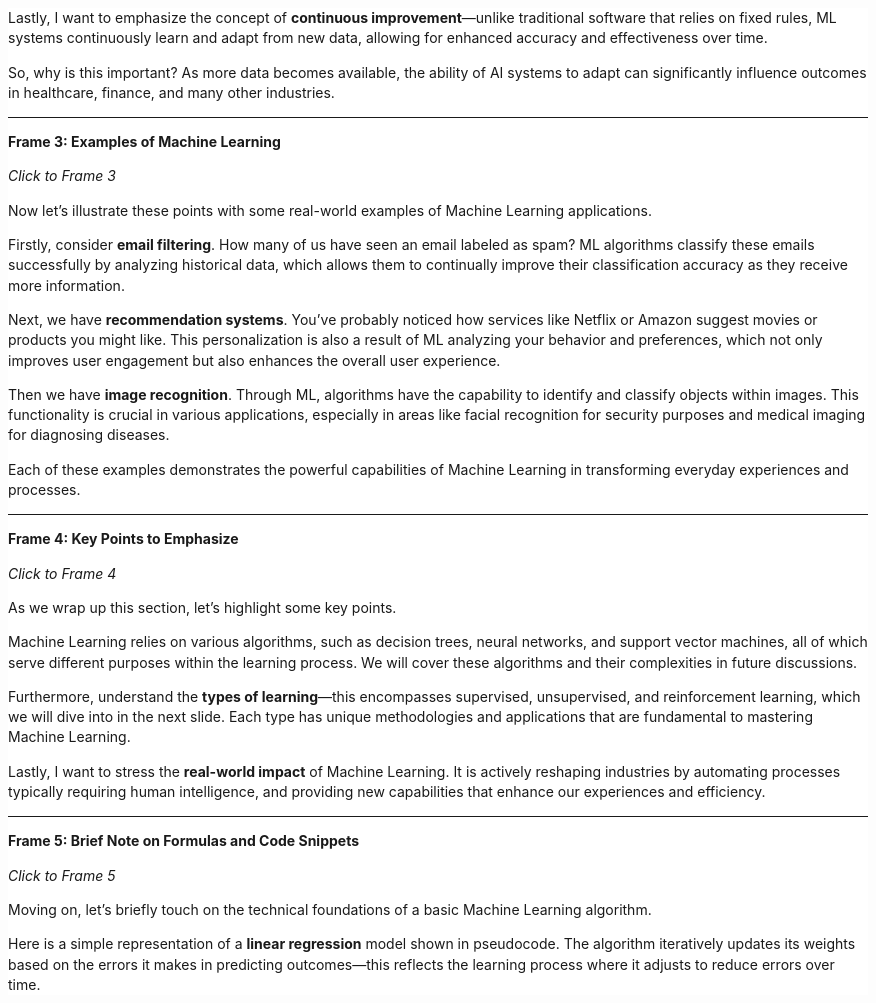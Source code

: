 Lastly, I want to emphasize the concept of **continuous improvement**—unlike traditional software that relies on fixed rules, ML systems continuously learn and adapt from new data, allowing for enhanced accuracy and effectiveness over time.

So, why is this important? As more data becomes available, the ability of AI systems to adapt can significantly influence outcomes in healthcare, finance, and many other industries.

---

**Frame 3: Examples of Machine Learning**

*Click to Frame 3*

Now let’s illustrate these points with some real-world examples of Machine Learning applications.

Firstly, consider **email filtering**. How many of us have seen an email labeled as spam? ML algorithms classify these emails successfully by analyzing historical data, which allows them to continually improve their classification accuracy as they receive more information.

Next, we have **recommendation systems**. You’ve probably noticed how services like Netflix or Amazon suggest movies or products you might like. This personalization is also a result of ML analyzing your behavior and preferences, which not only improves user engagement but also enhances the overall user experience.

Then we have **image recognition**. Through ML, algorithms have the capability to identify and classify objects within images. This functionality is crucial in various applications, especially in areas like facial recognition for security purposes and medical imaging for diagnosing diseases.

Each of these examples demonstrates the powerful capabilities of Machine Learning in transforming everyday experiences and processes. 

---

**Frame 4: Key Points to Emphasize**

*Click to Frame 4*

As we wrap up this section, let’s highlight some key points.

Machine Learning relies on various algorithms, such as decision trees, neural networks, and support vector machines, all of which serve different purposes within the learning process. We will cover these algorithms and their complexities in future discussions.

Furthermore, understand the **types of learning**—this encompasses supervised, unsupervised, and reinforcement learning, which we will dive into in the next slide. Each type has unique methodologies and applications that are fundamental to mastering Machine Learning.

Lastly, I want to stress the **real-world impact** of Machine Learning. It is actively reshaping industries by automating processes typically requiring human intelligence, and providing new capabilities that enhance our experiences and efficiency.

---

**Frame 5: Brief Note on Formulas and Code Snippets**

*Click to Frame 5*

Moving on, let’s briefly touch on the technical foundations of a basic Machine Learning algorithm.

Here is a simple representation of a **linear regression** model shown in pseudocode. The algorithm iteratively updates its weights based on the errors it makes in predicting outcomes—this reflects the learning process where it adjusts to reduce errors over time.
